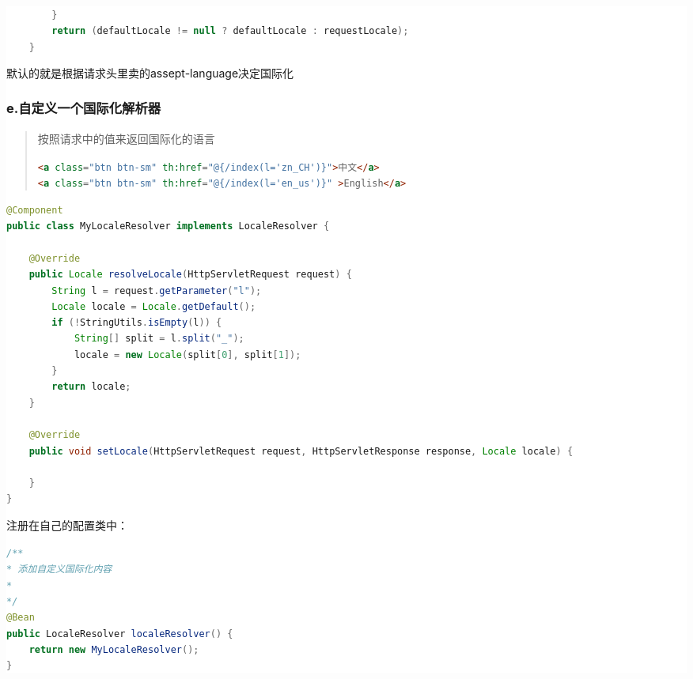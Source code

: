 ~~~java
		}
		return (defaultLocale != null ? defaultLocale : requestLocale);
	}
~~~

默认的就是根据请求头里卖的assept-language决定国际化



### e.自定义一个国际化解析器

>   按照请求中的值来返回国际化的语言
>
>   ```html
>   <a class="btn btn-sm" th:href="@{/index(l='zn_CH')}">中文</a>
>   <a class="btn btn-sm" th:href="@{/index(l='en_us')}" >English</a>
>   ```
>
>   

```java
@Component
public class MyLocaleResolver implements LocaleResolver {

    @Override
    public Locale resolveLocale(HttpServletRequest request) {
        String l = request.getParameter("l");
        Locale locale = Locale.getDefault();
        if (!StringUtils.isEmpty(l)) {
            String[] split = l.split("_");
            locale = new Locale(split[0], split[1]);
        }
        return locale;
    }

    @Override
    public void setLocale(HttpServletRequest request, HttpServletResponse response, Locale locale) {

    }
}
```

注册在自己的配置类中：

~~~java
/**
* 添加自定义国际化内容
*
*/
@Bean
public LocaleResolver localeResolver() {
    return new MyLocaleResolver();
}

~~~
